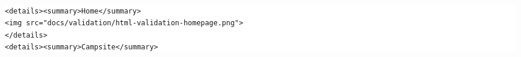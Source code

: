     <details><summary>Home</summary>
    <img src="docs/validation/html-validation-homepage.png">
    </details>
    <details><summary>Campsite</summary>